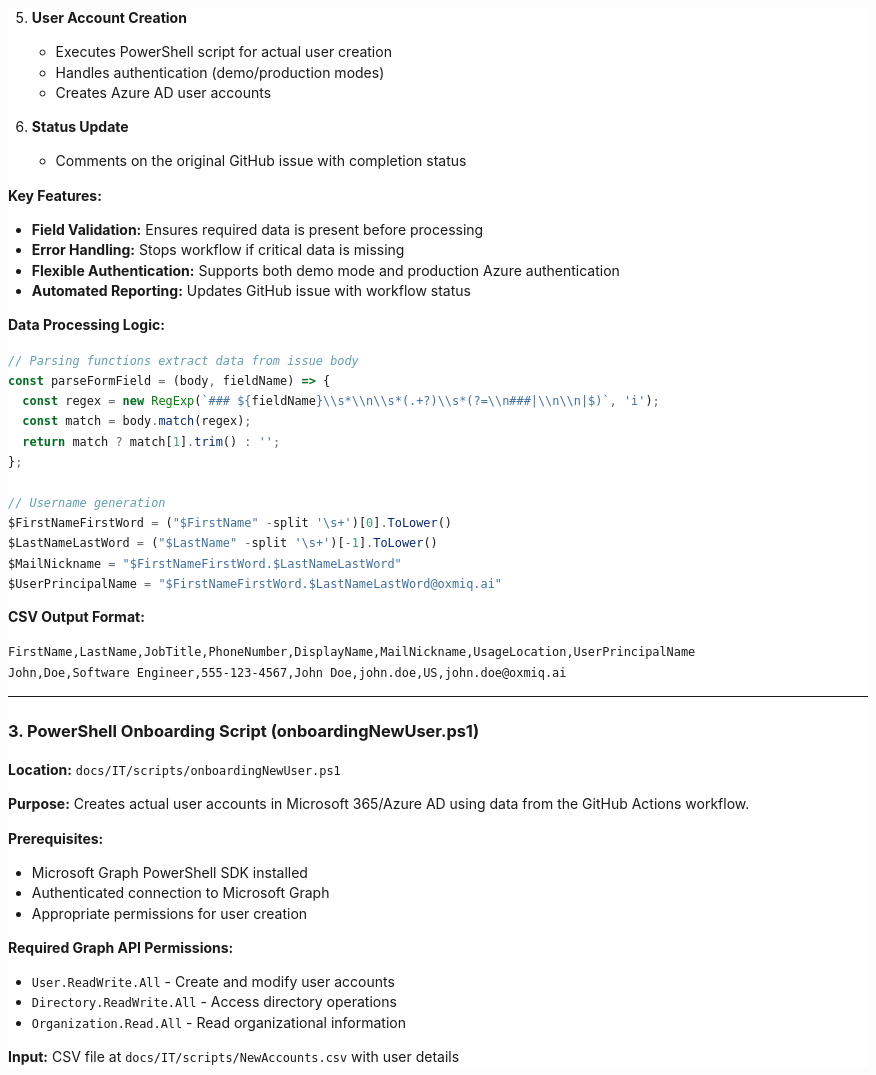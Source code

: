 5. **User Account Creation**
   - Executes PowerShell script for actual user creation
   - Handles authentication (demo/production modes)
   - Creates Azure AD user accounts

6. **Status Update**
   - Comments on the original GitHub issue with completion status

**Key Features:**
- **Field Validation:** Ensures required data is present before processing
- **Error Handling:** Stops workflow if critical data is missing
- **Flexible Authentication:** Supports both demo mode and production Azure authentication
- **Automated Reporting:** Updates GitHub issue with workflow status

**Data Processing Logic:**
```javascript
// Parsing functions extract data from issue body
const parseFormField = (body, fieldName) => {
  const regex = new RegExp(`### ${fieldName}\\s*\\n\\s*(.+?)\\s*(?=\\n###|\\n\\n|$)`, 'i');
  const match = body.match(regex);
  return match ? match[1].trim() : '';
};

// Username generation
$FirstNameFirstWord = ("$FirstName" -split '\s+')[0].ToLower()
$LastNameLastWord = ("$LastName" -split '\s+')[-1].ToLower()
$MailNickname = "$FirstNameFirstWord.$LastNameLastWord"
$UserPrincipalName = "$FirstNameFirstWord.$LastNameLastWord@oxmiq.ai"
```

**CSV Output Format:**
```
FirstName,LastName,JobTitle,PhoneNumber,DisplayName,MailNickname,UsageLocation,UserPrincipalName
John,Doe,Software Engineer,555-123-4567,John Doe,john.doe,US,john.doe@oxmiq.ai
```

---

### 3. PowerShell Onboarding Script (onboardingNewUser.ps1)

**Location:** `docs/IT/scripts/onboardingNewUser.ps1`

**Purpose:** Creates actual user accounts in Microsoft 365/Azure AD using data from the GitHub Actions workflow.

**Prerequisites:**
- Microsoft Graph PowerShell SDK installed
- Authenticated connection to Microsoft Graph
- Appropriate permissions for user creation

**Required Graph API Permissions:**
- `User.ReadWrite.All` - Create and modify user accounts
- `Directory.ReadWrite.All` - Access directory operations
- `Organization.Read.All` - Read organizational information

**Input:** CSV file at `docs/IT/scripts/NewAccounts.csv` with user details
